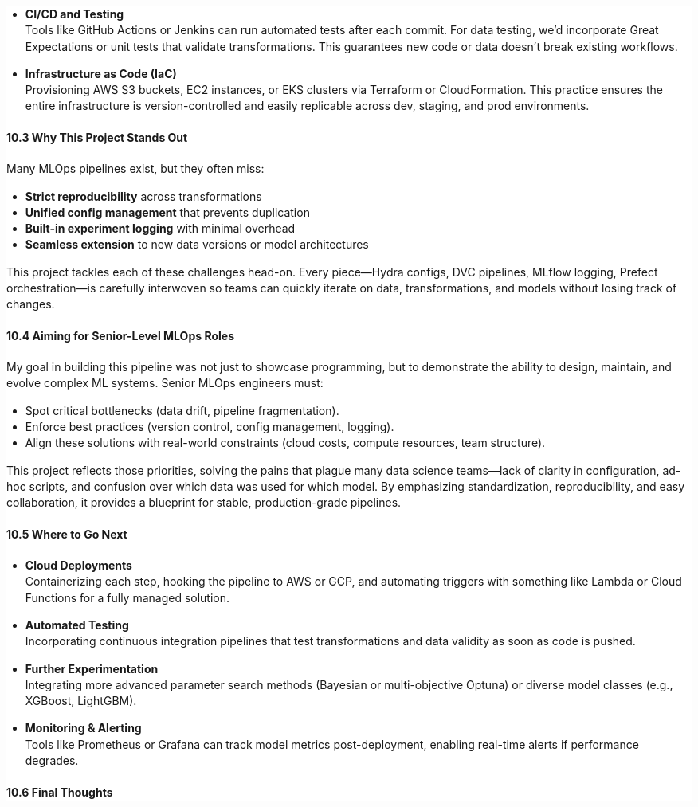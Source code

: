 - **CI/CD and Testing**  
  Tools like GitHub Actions or Jenkins can run automated tests after each commit. For data testing, we’d incorporate Great Expectations or unit tests that validate transformations. This guarantees new code or data doesn’t break existing workflows.

- **Infrastructure as Code (IaC)**  
  Provisioning AWS S3 buckets, EC2 instances, or EKS clusters via Terraform or CloudFormation. This practice ensures the entire infrastructure is version-controlled and easily replicable across dev, staging, and prod environments.

#### 10.3 Why This Project Stands Out

Many MLOps pipelines exist, but they often miss:
- **Strict reproducibility** across transformations
- **Unified config management** that prevents duplication
- **Built-in experiment logging** with minimal overhead
- **Seamless extension** to new data versions or model architectures

This project tackles each of these challenges head-on. Every piece—Hydra configs, DVC pipelines, MLflow logging, Prefect orchestration—is carefully interwoven so teams can quickly iterate on data, transformations, and models without losing track of changes.

#### 10.4 Aiming for Senior-Level MLOps Roles

My goal in building this pipeline was not just to showcase programming, but to demonstrate the ability to design, maintain, and evolve complex ML systems. Senior MLOps engineers must:
- Spot critical bottlenecks (data drift, pipeline fragmentation).
- Enforce best practices (version control, config management, logging).
- Align these solutions with real-world constraints (cloud costs, compute resources, team structure).

This project reflects those priorities, solving the pains that plague many data science teams—lack of clarity in configuration, ad-hoc scripts, and confusion over which data was used for which model. By emphasizing standardization, reproducibility, and easy collaboration, it provides a blueprint for stable, production-grade pipelines.

#### 10.5 Where to Go Next

- **Cloud Deployments**  
  Containerizing each step, hooking the pipeline to AWS or GCP, and automating triggers with something like Lambda or Cloud Functions for a fully managed solution.

- **Automated Testing**  
  Incorporating continuous integration pipelines that test transformations and data validity as soon as code is pushed.

- **Further Experimentation**  
  Integrating more advanced parameter search methods (Bayesian or multi-objective Optuna) or diverse model classes (e.g., XGBoost, LightGBM).

- **Monitoring & Alerting**  
  Tools like Prometheus or Grafana can track model metrics post-deployment, enabling real-time alerts if performance degrades.

#### 10.6 Final Thoughts
